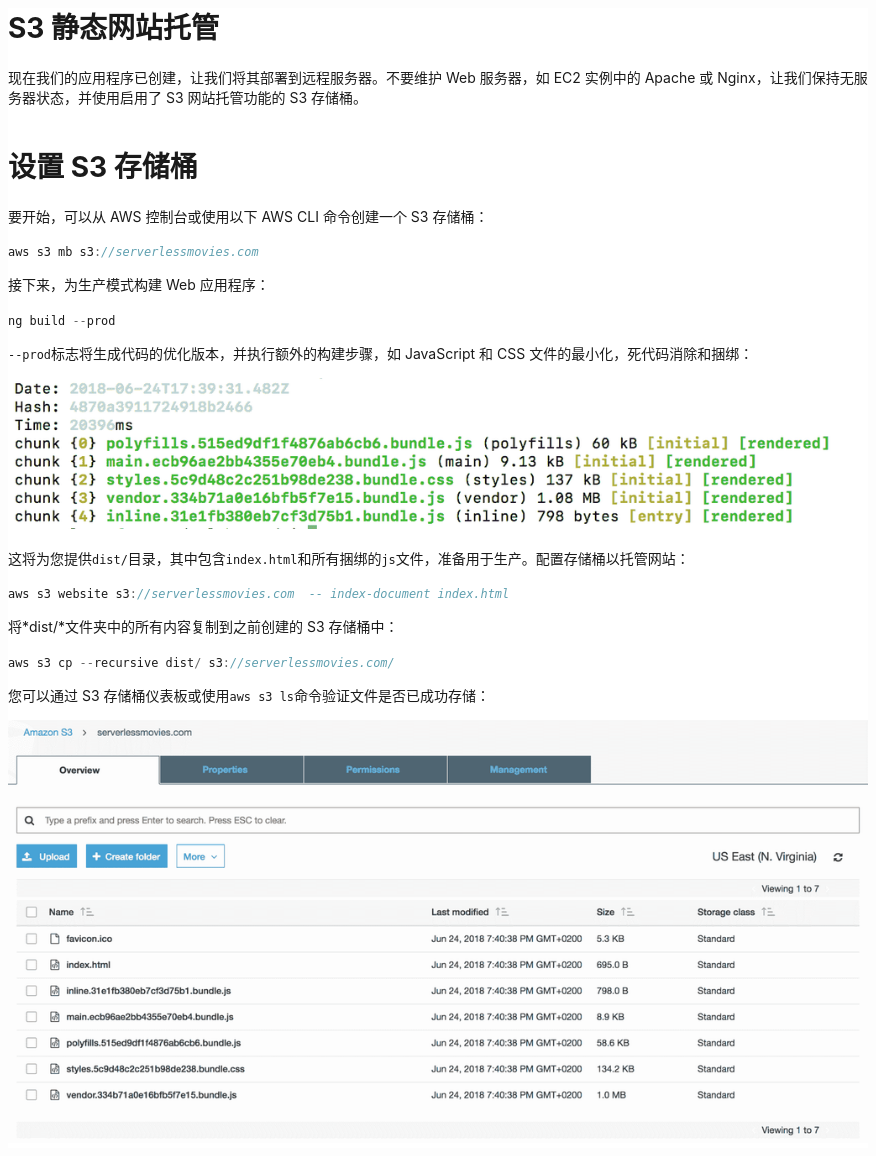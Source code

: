 # S3 静态网站托管

现在我们的应用程序已创建，让我们将其部署到远程服务器。不要维护 Web 服务器，如 EC2 实例中的 Apache 或 Nginx，让我们保持无服务器状态，并使用启用了 S3 网站托管功能的 S3 存储桶。

# 设置 S3 存储桶

要开始，可以从 AWS 控制台或使用以下 AWS CLI 命令创建一个 S3 存储桶：

```go
aws s3 mb s3://serverlessmovies.com
```

接下来，为生产模式构建 Web 应用程序：

```go
ng build --prod
```

`--prod`标志将生成代码的优化版本，并执行额外的构建步骤，如 JavaScript 和 CSS 文件的最小化，死代码消除和捆绑：

![](img/322a7e1e-7bf4-4653-a81c-ea30977265c7.png)

这将为您提供`dist/`目录，其中包含`index.html`和所有捆绑的`js`文件，准备用于生产。配置存储桶以托管网站：

```go
aws s3 website s3://serverlessmovies.com  -- index-document index.html
```

将*dist/*文件夹中的所有内容复制到之前创建的 S3 存储桶中：

```go
aws s3 cp --recursive dist/ s3://serverlessmovies.com/
```

您可以通过 S3 存储桶仪表板或使用`aws s3 ls`命令验证文件是否已成功存储：

![](img/ba4ee6eb-461b-4b32-b183-62721b89b64a.png)
